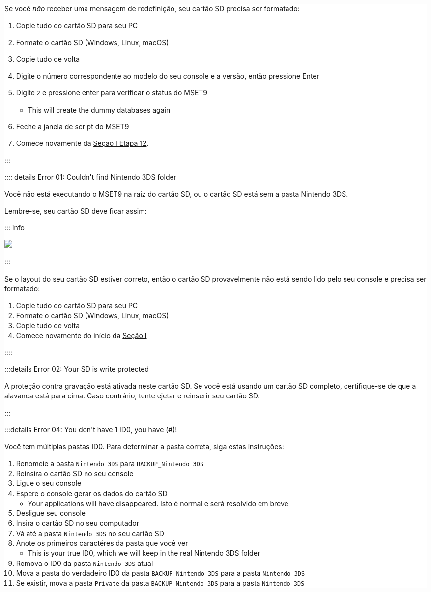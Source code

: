 Se você _não_ receber uma mensagem de redefinição, seu cartão SD precisa ser formatado:

1. Copie tudo do cartão SD para seu PC
2. Formate o cartão SD ([Windows](formatting-sd-\(windows\)), [Linux](formatting-sd-\(linux\)), [macOS](formatting-sd-\(mac\)))
3. Copie tudo de volta



1. Digite o número correspondente ao modelo do seu console e a versão, então pressione Enter
2. Digite `2` e pressione enter para verificar o status do MSET9
   - This will create the dummy databases again
3. Feche a janela de script do MSET9
4. Comece novamente da [Seção I Etapa 12](installing-boot9strap-\(mset9-cli\)#section-i---prep-work).

:::

:::: details Error 01: Couldn't find Nintendo 3DS folder

Você não está executando o MSET9 na raiz do cartão SD, ou o cartão SD está sem a pasta Nintendo 3DS.

Lembre-se, seu cartão SD deve ficar assim:

::: info

![](/images/screenshots/mset9/mset9-root-layout.png)

:::

Se o layout do seu cartão SD estiver correto, então o cartão SD provavelmente não está sendo lido pelo seu console e precisa ser formatado:

1. Copie tudo do cartão SD para seu PC
2. Formate o cartão SD ([Windows](formatting-sd-\(windows\)), [Linux](formatting-sd-\(linux\)), [macOS](formatting-sd-\(mac\)))
3. Copie tudo de volta
4. Comece novamente do início da [Seção I](installing-boot9strap-\(mset9-cli\)#section-i---prep-work)

::::

:::details Error 02: Your SD is write protected

A proteção contra gravação está ativada neste cartão SD. Se você está usando um cartão SD completo, certifique-se de que a alavanca está [para cima](/images/sdlock.png). Caso contrário, tente ejetar e reinserir seu cartão SD.

:::

:::details Error 04: You don't have 1 ID0, you have (#)!

Você tem múltiplas pastas ID0. Para determinar a pasta correta, siga estas instruções:

1. Renomeie a pasta `Nintendo 3DS` para `BACKUP_Nintendo 3DS`
2. Reinsira o cartão SD no seu console
3. Ligue o seu console
4. Espere o console gerar os dados do cartão SD
   - Your applications will have disappeared. Isto é normal e será resolvido em breve
5. Desligue seu console
6. Insira o cartão SD no seu computador
7. Vá até a pasta `Nintendo 3DS` no seu cartão SD
8. Anote os primeiros caractéres da pasta que você ver
   - This is your true ID0, which we will keep in the real Nintendo 3DS folder
9. Remova o ID0 da pasta `Nintendo 3DS` atual
10. Mova a pasta do verdadeiro ID0 da pasta `BACKUP_Nintendo 3DS` para a pasta `Nintendo 3DS`
11. Se existir, mova a pasta `Private` da pasta `BACKUP_Nintendo 3DS` para a pasta `Nintendo 3DS`

